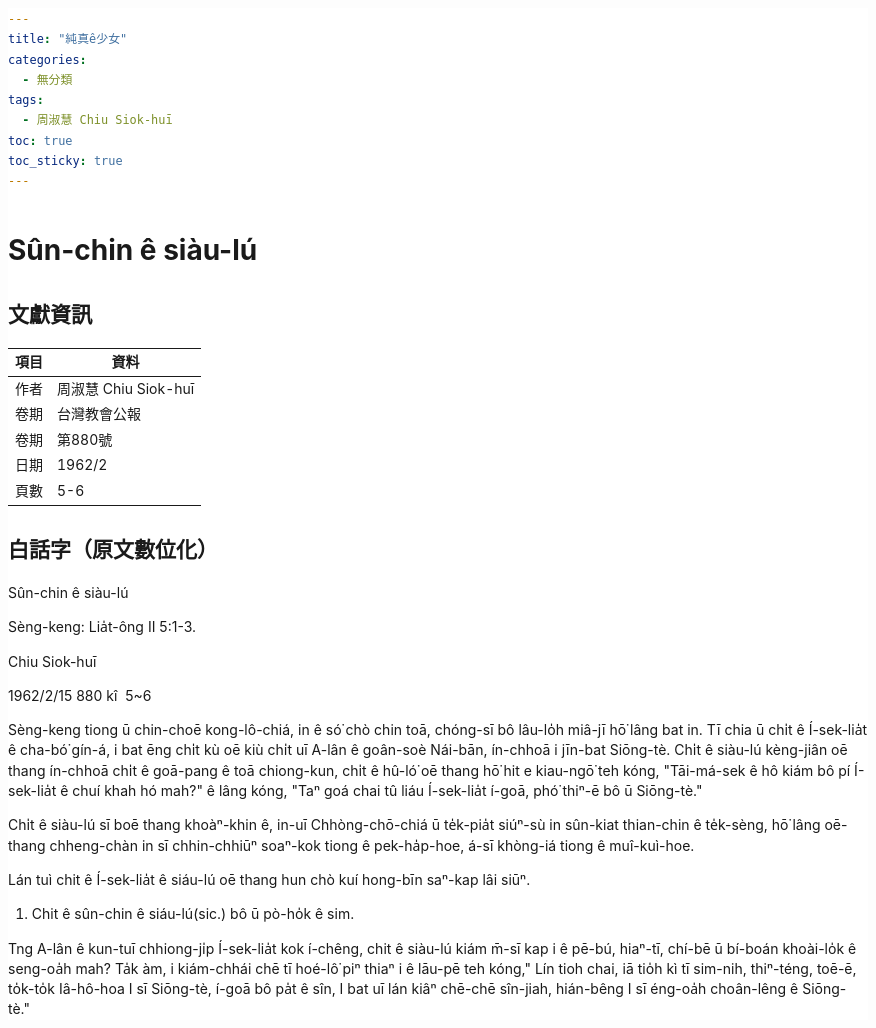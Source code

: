 ```yaml
---
title: "純真ê少女"
categories:
  - 無分類
tags:
  - 周淑慧 Chiu Siok-huī
toc: true
toc_sticky: true
---
```


# Sûn-chin ê siàu-lú

## 文獻資訊

| 項目 | 資料 |
|---|---|
| 作者 | 周淑慧 Chiu Siok-huī |
| 卷期 | 台灣教會公報 |
| 卷期 | 第880號 |
| 日期 | 1962/2 |
| 頁數 | 5-6 |

## 白話字（原文數位化）

Sûn-chin ê siàu-lú

Sèng-keng: Lia̍t-ông II 5:1-3.

Chiu Siok-huī

1962/2/15 880 kî  5~6

Sèng-keng tiong ū chin-choē kong-lô-chiá, in ê só͘ chò chin toā, chóng-sī bô lâu-lo̍h miâ-jī hō͘ lâng bat in. Tī chia ū chi̍t ê Í-sek-lia̍t ê cha-bó͘ gín-á, i bat ēng chi̍t kù oē kiù chi̍t uī A-lân ê goân-soè Nái-bān, ín-chhoā i jīn-bat Siōng-tè. Chi̍t ê siàu-lú kèng-jiân oē thang ín-chhoā chi̍t ê goā-pang ê toā chiong-kun, chi̍t ê hû-ló͘ oē thang hō͘ hit e kiau-ngō͘ teh kóng, "Tāi-má-sek ê hô kiám bô pí Í-sek-lia̍t ê chuí khah hó mah?" ê lâng kóng, "Taⁿ goá chai tû liáu Í-sek-lia̍t í-goā, phó͘ thiⁿ-ē bô ū Siōng-tè."

Chi̍t ê siàu-lú sī boē thang khoàⁿ-khin ê, in-uī Chhòng-chō-chiá ū te̍k-pia̍t siúⁿ-sù in sûn-kiat thian-chin ê te̍k-sèng, hō͘ lâng oē-thang chheng-chàn in sī chhin-chhiūⁿ soaⁿ-kok tiong ê pek-ha̍p-hoe, á-sī khòng-iá tiong ê muî-kuì-hoe.

Lán tuì chit ê Í-sek-lia̍t ê siáu-lú oē thang hun chò kuí hong-bīn saⁿ-kap lâi siūⁿ.

1) Chit ê sûn-chin ê siáu-lú(sic.) bô ū pò-ho̍k ê sim.

Tng A-lân ê kun-tuī chhiong-ji̍p Í-sek-lia̍t kok í-chêng, chit ê siàu-lú kiám m̄-sī kap i ê pē-bú, hiaⁿ-tī, chí-bē ū bí-boán khoài-lo̍k ê seng-oa̍h mah? Ta̍k àm, i kiám-chhái chē tī hoé-lô͘ piⁿ thiaⁿ i ê lāu-pē teh kóng," Lín tioh chai, iā tio̍h kì tī sim-nih, thiⁿ-téng, toē-ē, to̍k-to̍k Iâ-hô-hoa I sī Siōng-tè, í-goā bô pa̍t ê sîn, I bat uī lán kiâⁿ chē-chē sîn-jiah, hián-bêng I sī éng-oa̍h choân-lêng ê Siōng-tè."
